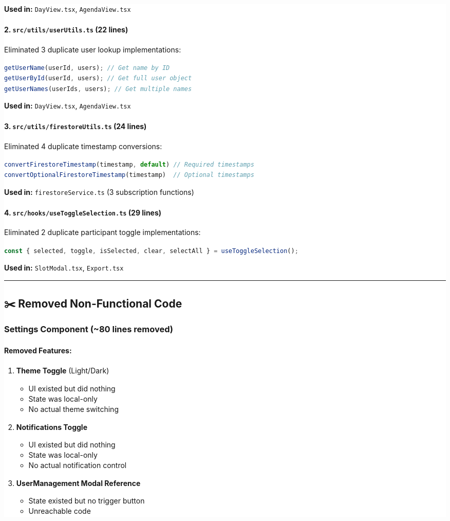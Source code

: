 **Used in:** `DayView.tsx`, `AgendaView.tsx`

#### **2. `src/utils/userUtils.ts`** (22 lines)

Eliminated 3 duplicate user lookup implementations:

```typescript
getUserName(userId, users); // Get name by ID
getUserById(userId, users); // Get full user object
getUserNames(userIds, users); // Get multiple names
```

**Used in:** `DayView.tsx`, `AgendaView.tsx`

#### **3. `src/utils/firestoreUtils.ts`** (24 lines)

Eliminated 4 duplicate timestamp conversions:

```typescript
convertFirestoreTimestamp(timestamp, default) // Required timestamps
convertOptionalFirestoreTimestamp(timestamp)  // Optional timestamps
```

**Used in:** `firestoreService.ts` (3 subscription functions)

#### **4. `src/hooks/useToggleSelection.ts`** (29 lines)

Eliminated 2 duplicate participant toggle implementations:

```typescript
const { selected, toggle, isSelected, clear, selectAll } = useToggleSelection();
```

**Used in:** `SlotModal.tsx`, `Export.tsx`

---

## ✂️ Removed Non-Functional Code

### **Settings Component** (~80 lines removed)

#### Removed Features:

1. **Theme Toggle** (Light/Dark)

   - UI existed but did nothing
   - State was local-only
   - No actual theme switching

2. **Notifications Toggle**

   - UI existed but did nothing
   - State was local-only
   - No actual notification control

3. **UserManagement Modal Reference**
   - State existed but no trigger button
   - Unreachable code
